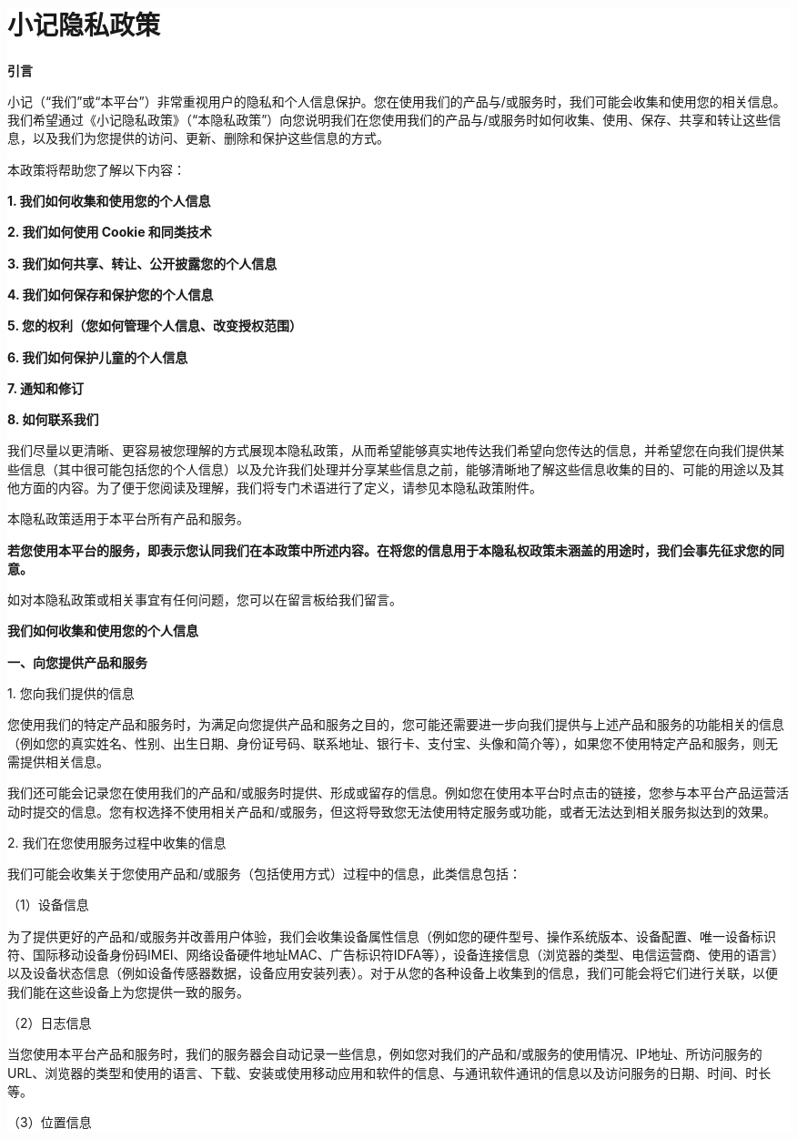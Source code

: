 # 小记隐私政策

**引言**

小记（“我们”或“本平台”）非常重视用户的隐私和个人信息保护。您在使用我们的产品与/或服务时，我们可能会收集和使用您的相关信息。我们希望通过《小记隐私政策》（“本隐私政策”）向您说明我们在您使用我们的产品与/或服务时如何收集、使用、保存、共享和转让这些信息，以及我们为您提供的访问、更新、删除和保护这些信息的方式。

本政策将帮助您了解以下内容：

**1\. 我们如何收集和使用您的个人信息**

**2\. 我们如何使用 Cookie 和同类技术**

**3\. 我们如何共享、转让、公开披露您的个人信息**

**4\. 我们如何保存和保护您的个人信息**

**5\. 您的权利（您如何管理个人信息、改变授权范围）**

**6\. 我们如何保护儿童的个人信息**

**7\. 通知和修订**

**8\. 如何联系我们**

我们尽量以更清晰、更容易被您理解的方式展现本隐私政策，从而希望能够真实地传达我们希望向您传达的信息，并希望您在向我们提供某些信息（其中很可能包括您的个人信息）以及允许我们处理并分享某些信息之前，能够清晰地了解这些信息收集的目的、可能的用途以及其他方面的内容。为了便于您阅读及理解，我们将专门术语进行了定义，请参见本隐私政策附件。

本隐私政策适用于本平台所有产品和服务。

**若您使用本平台的服务，即表示您认同我们在本政策中所述内容。在将您的信息用于本隐私权政策未涵盖的用途时，我们会事先征求您的同意。**

如对本隐私政策或相关事宜有任何问题，您可以在留言板给我们留言。

**我们如何收集和使用您的个人信息**

**一、向您提供产品和服务**

1\. 您向我们提供的信息

您使用我们的特定产品和服务时，为满足向您提供产品和服务之目的，您可能还需要进一步向我们提供与上述产品和服务的功能相关的信息（例如您的真实姓名、性别、出生日期、身份证号码、联系地址、银行卡、支付宝、头像和简介等），如果您不使用特定产品和服务，则无需提供相关信息。

我们还可能会记录您在使用我们的产品和/或服务时提供、形成或留存的信息。例如您在使用本平台时点击的链接，您参与本平台产品运营活动时提交的信息。您有权选择不使用相关产品和/或服务，但这将导致您无法使用特定服务或功能，或者无法达到相关服务拟达到的效果。

2\. 我们在您使用服务过程中收集的信息

我们可能会收集关于您使用产品和/或服务（包括使用方式）过程中的信息，此类信息包括：

（1）设备信息

为了提供更好的产品和/或服务并改善用户体验，我们会收集设备属性信息（例如您的硬件型号、操作系统版本、设备配置、唯一设备标识符、国际移动设备身份码IMEI、网络设备硬件地址MAC、广告标识符IDFA等），设备连接信息（浏览器的类型、电信运营商、使用的语言）以及设备状态信息（例如设备传感器数据，设备应用安装列表）。对于从您的各种设备上收集到的信息，我们可能会将它们进行关联，以便我们能在这些设备上为您提供一致的服务。

（2）日志信息

当您使用本平台产品和服务时，我们的服务器会自动记录一些信息，例如您对我们的产品和/或服务的使用情况、IP地址、所访问服务的URL、浏览器的类型和使用的语言、下载、安装或使用移动应用和软件的信息、与通讯软件通讯的信息以及访问服务的日期、时间、时长等。

（3）位置信息
